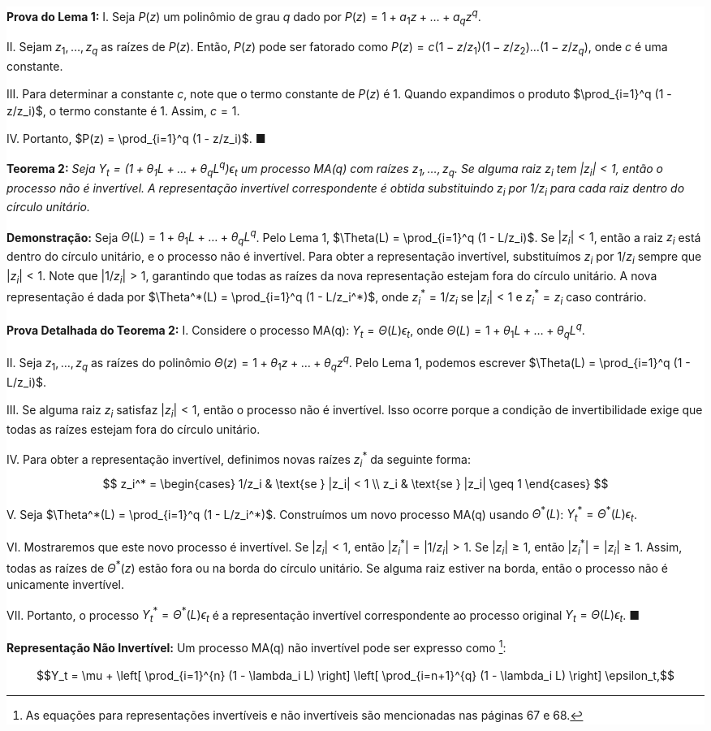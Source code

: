 **Prova do Lema 1:**
I. Seja $P(z)$ um polinômio de grau $q$ dado por $P(z) = 1 + a_1 z + \dots + a_q z^q$.

II. Sejam $z_1, \dots, z_q$ as raízes de $P(z)$. Então, $P(z)$ pode ser fatorado como $P(z) = c(1 - z/z_1)(1 - z/z_2)\dots(1 - z/z_q)$, onde $c$ é uma constante.

III. Para determinar a constante $c$, note que o termo constante de $P(z)$ é 1. Quando expandimos o produto $\prod_{i=1}^q (1 - z/z_i)$, o termo constante é 1. Assim, $c = 1$.

IV. Portanto, $P(z) = \prod_{i=1}^q (1 - z/z_i)$. ■

**Teorema 2:** *Seja $Y_t = (1 + \theta_1 L + \dots + \theta_q L^q)\epsilon_t$ um processo MA(q) com raízes $z_1, \dots, z_q$.  Se alguma raiz $z_i$ tem $|z_i| < 1$, então o processo não é invertível.  A representação invertível correspondente é obtida substituindo $z_i$ por $1/z_i$ para cada raiz dentro do círculo unitário.*

**Demonstração:** Seja $\Theta(L) = 1 + \theta_1 L + \dots + \theta_q L^q$.  Pelo Lema 1, $\Theta(L) = \prod_{i=1}^q (1 - L/z_i)$. Se $|z_i| < 1$, então a raiz $z_i$ está dentro do círculo unitário, e o processo não é invertível. Para obter a representação invertível, substituímos $z_i$ por $1/z_i$ sempre que $|z_i| < 1$.  Note que $|1/z_i| > 1$, garantindo que todas as raízes da nova representação estejam fora do círculo unitário. A nova representação é dada por $\Theta^*(L) = \prod_{i=1}^q (1 - L/z_i^*)$, onde $z_i^* = 1/z_i$ se $|z_i| < 1$ e $z_i^* = z_i$ caso contrário.

**Prova Detalhada do Teorema 2:**
I. Considere o processo MA(q): $Y_t = \Theta(L) \epsilon_t$, onde $\Theta(L) = 1 + \theta_1 L + \dots + \theta_q L^q$.

II. Seja $z_1, \dots, z_q$ as raízes do polinômio $\Theta(z) = 1 + \theta_1 z + \dots + \theta_q z^q$. Pelo Lema 1, podemos escrever $\Theta(L) = \prod_{i=1}^q (1 - L/z_i)$.

III. Se alguma raiz $z_i$ satisfaz $|z_i| < 1$, então o processo não é invertível. Isso ocorre porque a condição de invertibilidade exige que todas as raízes estejam fora do círculo unitário.

IV. Para obter a representação invertível, definimos novas raízes $z_i^*$ da seguinte forma:
   $$
   z_i^* = \begin{cases}
   1/z_i & \text{se } |z_i| < 1 \\
   z_i & \text{se } |z_i| \geq 1
   \end{cases}
   $$

V. Seja $\Theta^*(L) = \prod_{i=1}^q (1 - L/z_i^*)$. Construímos um novo processo MA(q) usando $\Theta^*(L)$: $Y_t^* = \Theta^*(L) \epsilon_t$.

VI. Mostraremos que este novo processo é invertível. Se $|z_i| < 1$, então $|z_i^*| = |1/z_i| > 1$. Se $|z_i| \geq 1$, então $|z_i^*| = |z_i| \geq 1$. Assim, todas as raízes de $\Theta^*(z)$ estão fora ou na borda do círculo unitário.  Se alguma raiz estiver na borda, então o processo não é unicamente invertível.

VII. Portanto, o processo $Y_t^* = \Theta^*(L) \epsilon_t$ é a representação invertível correspondente ao processo original $Y_t = \Theta(L) \epsilon_t$. ■

**Representação Não Invertível:**
Um processo MA(q) não invertível pode ser expresso como [^68]:

$$Y_t = \mu + \left[ \prod_{i=1}^{n} (1 - \lambda_i L) \right] \left[ \prod_{i=n+1}^{q} (1 - \lambda_i L) \right] \epsilon_t,$$


[^50]: A definição do processo MA(q) é dada na página 50.
[^60]: Discussão sobre a potencial redundância de parâmetros em processos ARMA na página 60.
[^65]: Explicação sobre a mesma função autocovariância para representações invertíveis e não invertíveis, página 65.
[^67]: A invertibilidade permite escrever o MA(q) como um AR(∞) (página 67).
[^68]: As equações para representações invertíveis e não invertíveis são mencionadas nas páginas 67 e 68.